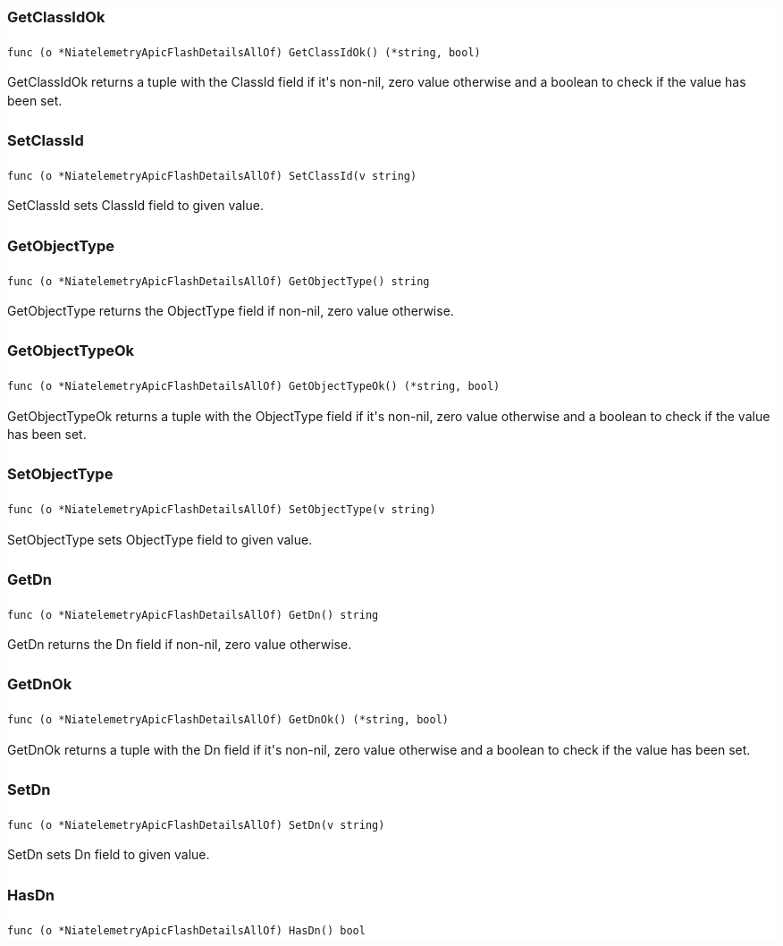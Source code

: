 ### GetClassIdOk

`func (o *NiatelemetryApicFlashDetailsAllOf) GetClassIdOk() (*string, bool)`

GetClassIdOk returns a tuple with the ClassId field if it's non-nil, zero value otherwise
and a boolean to check if the value has been set.

### SetClassId

`func (o *NiatelemetryApicFlashDetailsAllOf) SetClassId(v string)`

SetClassId sets ClassId field to given value.


### GetObjectType

`func (o *NiatelemetryApicFlashDetailsAllOf) GetObjectType() string`

GetObjectType returns the ObjectType field if non-nil, zero value otherwise.

### GetObjectTypeOk

`func (o *NiatelemetryApicFlashDetailsAllOf) GetObjectTypeOk() (*string, bool)`

GetObjectTypeOk returns a tuple with the ObjectType field if it's non-nil, zero value otherwise
and a boolean to check if the value has been set.

### SetObjectType

`func (o *NiatelemetryApicFlashDetailsAllOf) SetObjectType(v string)`

SetObjectType sets ObjectType field to given value.


### GetDn

`func (o *NiatelemetryApicFlashDetailsAllOf) GetDn() string`

GetDn returns the Dn field if non-nil, zero value otherwise.

### GetDnOk

`func (o *NiatelemetryApicFlashDetailsAllOf) GetDnOk() (*string, bool)`

GetDnOk returns a tuple with the Dn field if it's non-nil, zero value otherwise
and a boolean to check if the value has been set.

### SetDn

`func (o *NiatelemetryApicFlashDetailsAllOf) SetDn(v string)`

SetDn sets Dn field to given value.

### HasDn

`func (o *NiatelemetryApicFlashDetailsAllOf) HasDn() bool`
